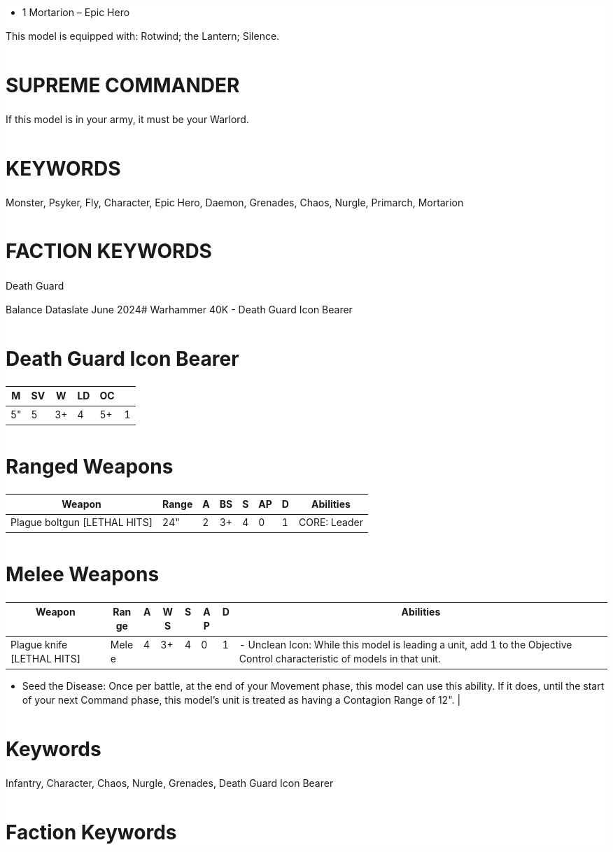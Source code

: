 - 1 Mortarion – Epic Hero

This model is equipped with: Rotwind; the Lantern; Silence.

# SUPREME COMMANDER

If this model is in your army, it must be your Warlord.

# KEYWORDS

Monster, Psyker, Fly, Character, Epic Hero, Daemon, Grenades, Chaos, Nurgle, Primarch, Mortarion

# FACTION KEYWORDS

Death Guard

Balance Dataslate June 2024# Warhammer 40K - Death Guard Icon Bearer

# Death Guard Icon Bearer

|M|SV|W|LD|OC| |
|---|---|---|---|---|---|
|5"|5|3+|4|5+|1|

# Ranged Weapons

|Weapon|Range|A|BS|S|AP|D|Abilities|
|---|---|---|---|---|---|---|---|
|Plague boltgun [LETHAL HITS]|24"|2|3+|4|0|1|CORE: Leader|

# Melee Weapons

|Weapon|Range|A|WS|S|AP|D|Abilities|
|---|---|---|---|---|---|---|---|
|Plague knife [LETHAL HITS]|Melee|4|3+|4|0|1|- Unclean Icon: While this model is leading a unit, add 1 to the Objective Control characteristic of models in that unit.
- Seed the Disease: Once per battle, at the end of your Movement phase, this model can use this ability. If it does, until the start of your next Command phase, this model’s unit is treated as having a Contagion Range of 12".
|

# Keywords

Infantry, Character, Chaos, Nurgle, Grenades, Death Guard Icon Bearer

# Faction Keywords
